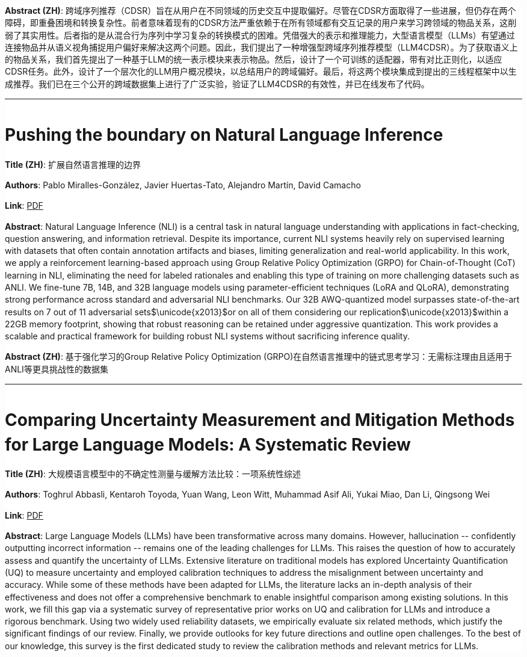 **Abstract (ZH)**: 跨域序列推荐（CDSR）旨在从用户在不同领域的历史交互中提取偏好。尽管在CDSR方面取得了一些进展，但仍存在两个障碍，即重叠困境和转换复杂性。前者意味着现有的CDSR方法严重依赖于在所有领域都有交互记录的用户来学习跨领域的物品关系，这削弱了其实用性。后者指的是从混合行为序列中学习复杂的转换模式的困难。凭借强大的表示和推理能力，大型语言模型（LLMs）有望通过连接物品并从语义视角捕捉用户偏好来解决这两个问题。因此，我们提出了一种增强型跨域序列推荐模型（LLM4CDSR）。为了获取语义上的物品关系，我们首先提出了一种基于LLM的统一表示模块来表示物品。然后，设计了一个可训练的适配器，带有对比正则化，以适应CDSR任务。此外，设计了一个层次化的LLM用户概况模块，以总结用户的跨域偏好。最后，将这两个模块集成到提出的三线程框架中以生成推荐。我们已在三个公开的跨域数据集上进行了广泛实验，验证了LLM4CDSR的有效性，并已在线发布了代码。 

---
# Pushing the boundary on Natural Language Inference 

**Title (ZH)**: 扩展自然语言推理的边界 

**Authors**: Pablo Miralles-González, Javier Huertas-Tato, Alejandro Martín, David Camacho  

**Link**: [PDF](https://arxiv.org/pdf/2504.18376)  

**Abstract**: Natural Language Inference (NLI) is a central task in natural language understanding with applications in fact-checking, question answering, and information retrieval. Despite its importance, current NLI systems heavily rely on supervised learning with datasets that often contain annotation artifacts and biases, limiting generalization and real-world applicability. In this work, we apply a reinforcement learning-based approach using Group Relative Policy Optimization (GRPO) for Chain-of-Thought (CoT) learning in NLI, eliminating the need for labeled rationales and enabling this type of training on more challenging datasets such as ANLI. We fine-tune 7B, 14B, and 32B language models using parameter-efficient techniques (LoRA and QLoRA), demonstrating strong performance across standard and adversarial NLI benchmarks. Our 32B AWQ-quantized model surpasses state-of-the-art results on 7 out of 11 adversarial sets$\unicode{x2013}$or on all of them considering our replication$\unicode{x2013}$within a 22GB memory footprint, showing that robust reasoning can be retained under aggressive quantization. This work provides a scalable and practical framework for building robust NLI systems without sacrificing inference quality. 

**Abstract (ZH)**: 基于强化学习的Group Relative Policy Optimization (GRPO)在自然语言推理中的链式思考学习：无需标注理由且适用于ANLI等更具挑战性的数据集 

---
# Comparing Uncertainty Measurement and Mitigation Methods for Large Language Models: A Systematic Review 

**Title (ZH)**: 大规模语言模型中的不确定性测量与缓解方法比较：一项系统性综述 

**Authors**: Toghrul Abbasli, Kentaroh Toyoda, Yuan Wang, Leon Witt, Muhammad Asif Ali, Yukai Miao, Dan Li, Qingsong Wei  

**Link**: [PDF](https://arxiv.org/pdf/2504.18346)  

**Abstract**: Large Language Models (LLMs) have been transformative across many domains. However, hallucination -- confidently outputting incorrect information -- remains one of the leading challenges for LLMs. This raises the question of how to accurately assess and quantify the uncertainty of LLMs. Extensive literature on traditional models has explored Uncertainty Quantification (UQ) to measure uncertainty and employed calibration techniques to address the misalignment between uncertainty and accuracy. While some of these methods have been adapted for LLMs, the literature lacks an in-depth analysis of their effectiveness and does not offer a comprehensive benchmark to enable insightful comparison among existing solutions. In this work, we fill this gap via a systematic survey of representative prior works on UQ and calibration for LLMs and introduce a rigorous benchmark. Using two widely used reliability datasets, we empirically evaluate six related methods, which justify the significant findings of our review. Finally, we provide outlooks for key future directions and outline open challenges. To the best of our knowledge, this survey is the first dedicated study to review the calibration methods and relevant metrics for LLMs. 

